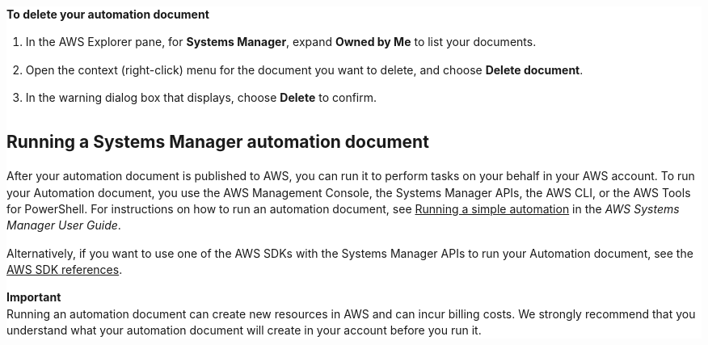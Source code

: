 **To delete your automation document**

1. In the AWS Explorer pane, for **Systems Manager**, expand **Owned by Me** to list your documents\.

1. Open the context \(right\-click\) menu for the document you want to delete, and choose **Delete document**\.

1. In the warning dialog box that displays, choose **Delete** to confirm\.

## Running a Systems Manager automation document<a name="systems-manager-run"></a>

After your automation document is published to AWS, you can run it to perform tasks on your behalf in your AWS account\. To run your Automation document, you use the AWS Management Console, the Systems Manager APIs, the AWS CLI, or the AWS Tools for PowerShell\. For instructions on how to run an automation document, see [Running a simple automation](https://docs.aws.amazon.com/systems-manager/latest/userguide/automation-working-executing.html) in the *AWS Systems Manager User Guide*\.

Alternatively, if you want to use one of the AWS SDKs with the Systems Manager APIs to run your Automation document, see the [AWS SDK references](https://aws.amazon.com/getting-started/tools-sdks/)\.

**Important**  
Running an automation document can create new resources in AWS and can incur billing costs\. We strongly recommend that you understand what your automation document will create in your account before you run it\.